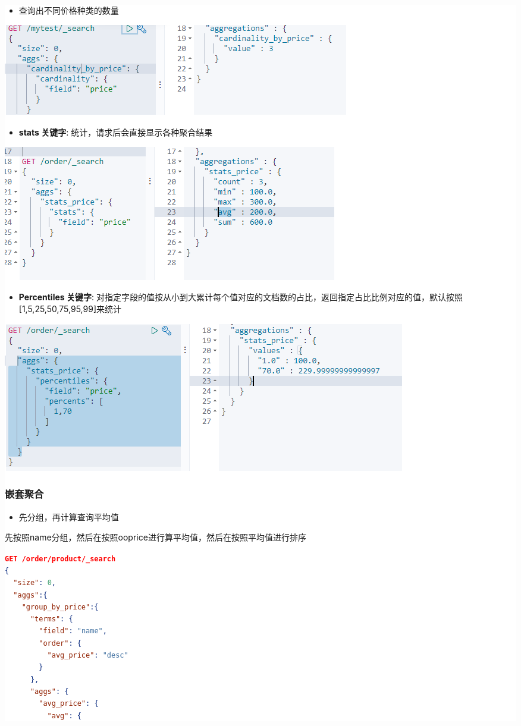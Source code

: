 
- 查询出不同价格种类的数量

![](../image/es/20210422183107.png)

- **stats 关键字**: 统计，请求后会直接显示各种聚合结果

![](../image/es/20210422225902.png)

- **Percentiles 关键字**: 对指定字段的值按从小到大累计每个值对应的文档数的占比，返回指定占比比例对应的值，默认按照[1,5,25,50,75,95,99]来统计

![](../image/es/20210422230912.png)

### 嵌套聚合

- 先分组，再计算查询平均值

先按照name分组，然后在按照ooprice进行算平均值，然后在按照平均值进行排序

```json
GET /order/product/_search
{
  "size": 0,
  "aggs":{
    "group_by_price":{
      "terms": {
        "field": "name",
        "order": {
          "avg_price": "desc"
        }
      },
      "aggs": {
        "avg_price": {
          "avg": {
```